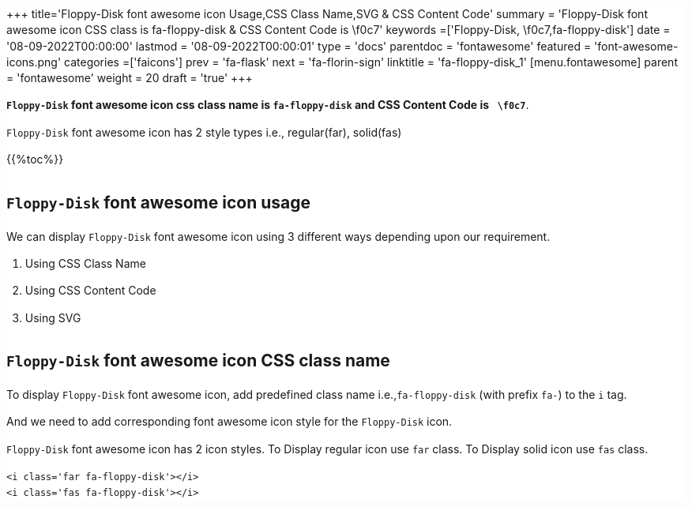 
+++
title='Floppy-Disk font awesome icon Usage,CSS Class Name,SVG & CSS Content Code'
summary = 'Floppy-Disk font awesome icon CSS class is fa-floppy-disk & CSS Content Code is  \f0c7'
keywords =['Floppy-Disk, \f0c7,fa-floppy-disk']
date = '08-09-2022T00:00:00'
lastmod = '08-09-2022T00:00:01'
type = 'docs'
parentdoc = 'fontawesome'
featured = 'font-awesome-icons.png'
categories =['faicons']
prev = 'fa-flask'
next = 'fa-florin-sign'
linktitle = 'fa-floppy-disk_1'
[menu.fontawesome]
parent = 'fontawesome'
weight = 20
draft = 'true'
+++ 

**`Floppy-Disk` font awesome icon css class name is `fa-floppy-disk` and CSS Content Code is ` \f0c7`**.

`Floppy-Disk` font awesome icon has 2 style types i.e.,  regular(far), solid(fas) 


{{%toc%}}
## `Floppy-Disk` font awesome icon usage
We can display `Floppy-Disk` font awesome icon using 3 different ways depending upon our requirement.

1. Using CSS Class Name 

2. Using CSS Content Code 

3. Using SVG 



## `Floppy-Disk` font awesome icon CSS class name

To display `Floppy-Disk` font awesome icon, add predefined class name i.e.,`fa-floppy-disk` (with prefix `fa-`) to the `i` tag. 

And we need to add corresponding font awesome icon style for the `Floppy-Disk` icon.


 `Floppy-Disk` font awesome icon has 2 icon styles.
 To Display regular icon use `far` class. 
 To Display solid icon use `fas` class. 

```
<i class='far fa-floppy-disk'></i>
<i class='fas fa-floppy-disk'></i>

```
